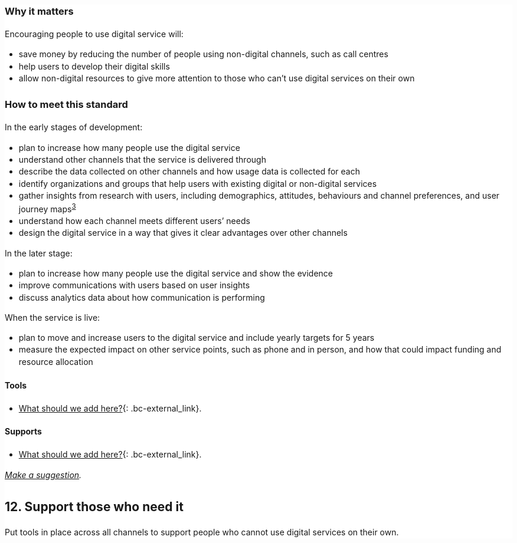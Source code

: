 ### Why it matters

Encouraging people to use digital service will:

* save money by reducing the number of people using non-digital
  channels, such as call centres
* help users to develop their digital skills
* allow non-digital resources to give more attention to those who can’t use digital services on their
  own

### How to meet this standard

In the early stages of development:

* plan to increase how many people use the digital service
* understand other channels that the service is delivered through
* describe the data collected on other channels and how usage data is
  collected for each
* identify organizations and groups that help users with existing
  digital or non-digital services
* gather insights from research with users, including demographics,
  attitudes, behaviours and channel preferences, and user journey
  maps<sup id="a3">[3](#f3)</sup>
* understand how each channel meets different users’ needs
* design the digital service in a way that gives it clear advantages
  over other channels

In the later stage:

* plan to increase how many people use the digital service and show the
  evidence
* improve communications with users based on user insights
* discuss analytics data about how communication is performing

When the service is live:

* plan to move and increase users to the digital service and include
  yearly targets for 5 years
* measure the expected impact on other service points, such as phone and in person, and how that could impact funding and resource allocation

#### Tools
- <a href="TBD" target="blank">What should we add here?</a>{: .bc-external_link}.

#### Supports
- <a href="TBD" target="blank">What should we add here?</a>{: .bc-external_link}.

*[Make a suggestion](https://github.com/HeatherRemacle/exchangelabops/issues/new/choose).*

## 12. Support those who need it

Put tools in place across all channels to support people who cannot use
digital services on their own.
